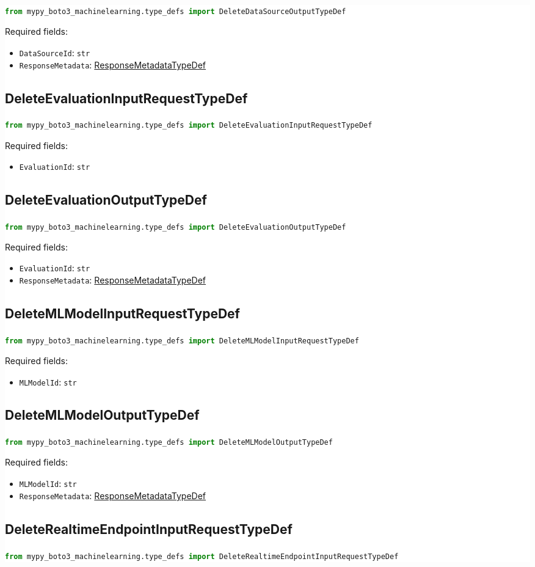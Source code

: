 ```python
from mypy_boto3_machinelearning.type_defs import DeleteDataSourceOutputTypeDef
```

Required fields:

- `DataSourceId`: `str`
- `ResponseMetadata`:
  [ResponseMetadataTypeDef](./type_defs.md#responsemetadatatypedef)

## DeleteEvaluationInputRequestTypeDef

```python
from mypy_boto3_machinelearning.type_defs import DeleteEvaluationInputRequestTypeDef
```

Required fields:

- `EvaluationId`: `str`

## DeleteEvaluationOutputTypeDef

```python
from mypy_boto3_machinelearning.type_defs import DeleteEvaluationOutputTypeDef
```

Required fields:

- `EvaluationId`: `str`
- `ResponseMetadata`:
  [ResponseMetadataTypeDef](./type_defs.md#responsemetadatatypedef)

## DeleteMLModelInputRequestTypeDef

```python
from mypy_boto3_machinelearning.type_defs import DeleteMLModelInputRequestTypeDef
```

Required fields:

- `MLModelId`: `str`

## DeleteMLModelOutputTypeDef

```python
from mypy_boto3_machinelearning.type_defs import DeleteMLModelOutputTypeDef
```

Required fields:

- `MLModelId`: `str`
- `ResponseMetadata`:
  [ResponseMetadataTypeDef](./type_defs.md#responsemetadatatypedef)

## DeleteRealtimeEndpointInputRequestTypeDef

```python
from mypy_boto3_machinelearning.type_defs import DeleteRealtimeEndpointInputRequestTypeDef
```
